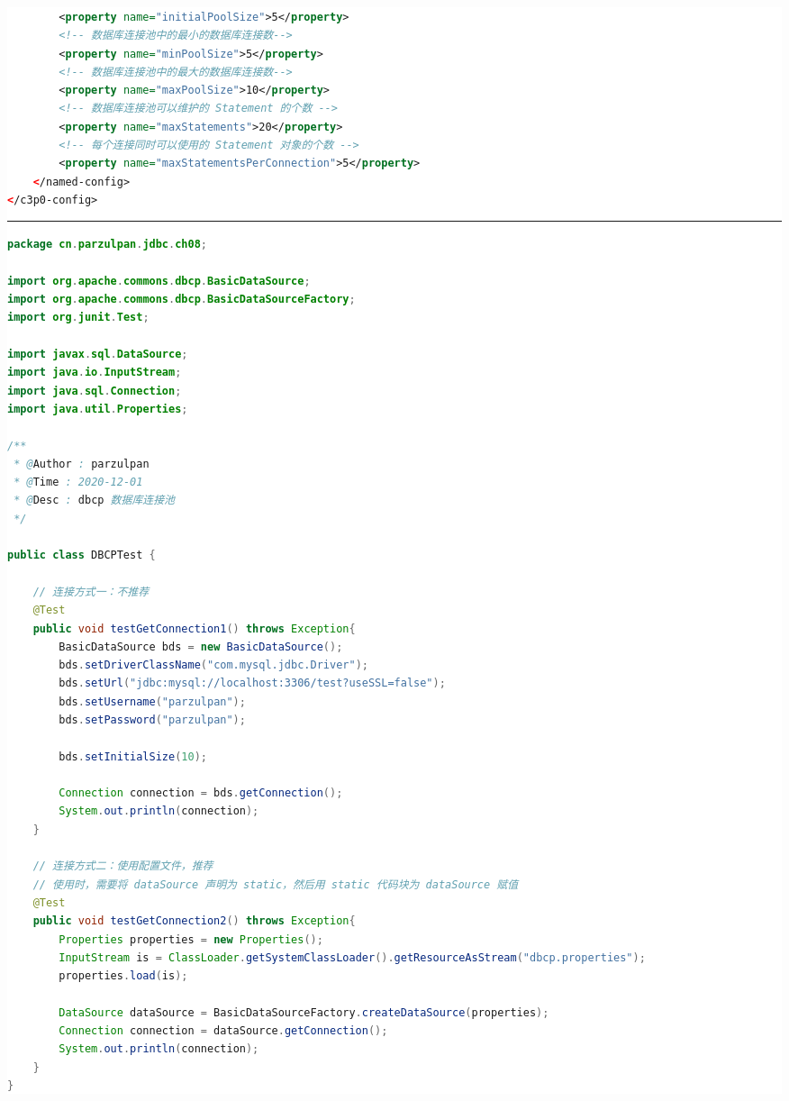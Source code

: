 ```xml
        <property name="initialPoolSize">5</property>
        <!-- 数据库连接池中的最小的数据库连接数-->
        <property name="minPoolSize">5</property>
        <!-- 数据库连接池中的最大的数据库连接数-->
        <property name="maxPoolSize">10</property>
        <!-- 数据库连接池可以维护的 Statement 的个数 -->
        <property name="maxStatements">20</property>
        <!-- 每个连接同时可以使用的 Statement 对象的个数 -->
        <property name="maxStatementsPerConnection">5</property>
    </named-config>
</c3p0-config>
```

---

```java
package cn.parzulpan.jdbc.ch08;

import org.apache.commons.dbcp.BasicDataSource;
import org.apache.commons.dbcp.BasicDataSourceFactory;
import org.junit.Test;

import javax.sql.DataSource;
import java.io.InputStream;
import java.sql.Connection;
import java.util.Properties;

/**
 * @Author : parzulpan
 * @Time : 2020-12-01
 * @Desc : dbcp 数据库连接池
 */

public class DBCPTest {

    // 连接方式一：不推荐
    @Test
    public void testGetConnection1() throws Exception{
        BasicDataSource bds = new BasicDataSource();
        bds.setDriverClassName("com.mysql.jdbc.Driver");
        bds.setUrl("jdbc:mysql://localhost:3306/test?useSSL=false");
        bds.setUsername("parzulpan");
        bds.setPassword("parzulpan");

        bds.setInitialSize(10);

        Connection connection = bds.getConnection();
        System.out.println(connection);
    }

    // 连接方式二：使用配置文件，推荐
    // 使用时，需要将 dataSource 声明为 static，然后用 static 代码块为 dataSource 赋值
    @Test
    public void testGetConnection2() throws Exception{
        Properties properties = new Properties();
        InputStream is = ClassLoader.getSystemClassLoader().getResourceAsStream("dbcp.properties");
        properties.load(is);

        DataSource dataSource = BasicDataSourceFactory.createDataSource(properties);
        Connection connection = dataSource.getConnection();
        System.out.println(connection);
    }
}
```